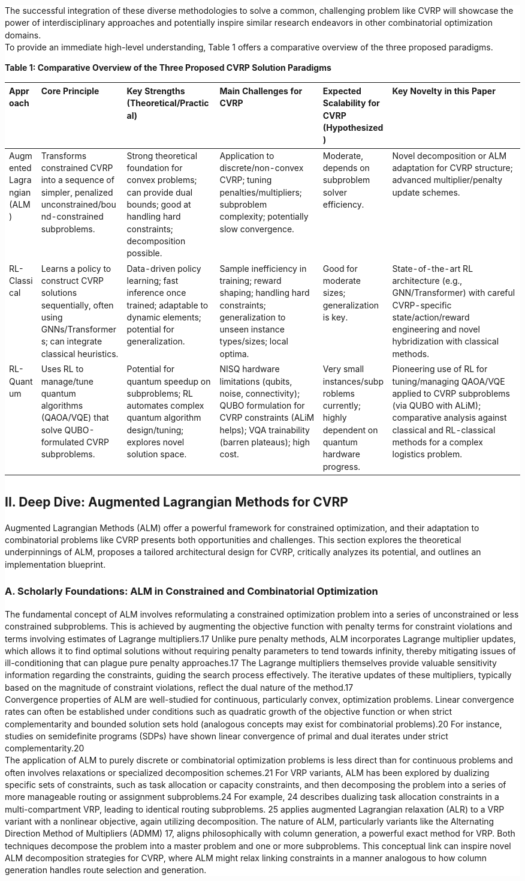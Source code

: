 The successful integration of these diverse methodologies to solve a common, challenging problem like CVRP will showcase the power of interdisciplinary approaches and potentially inspire similar research endeavors in other combinatorial optimization domains.  
To provide an immediate high-level understanding, Table 1 offers a comparative overview of the three proposed paradigms.

**Table 1: Comparative Overview of the Three Proposed CVRP Solution Paradigms**

| Approach | Core Principle | Key Strengths (Theoretical/Practical) | Main Challenges for CVRP | Expected Scalability for CVRP (Hypothesized) | Key Novelty in this Paper |
| :---- | :---- | :---- | :---- | :---- | :---- |
| Augmented Lagrangian (ALM) | Transforms constrained CVRP into a sequence of simpler, penalized unconstrained/bound-constrained subproblems. | Strong theoretical foundation for convex problems; can provide dual bounds; good at handling hard constraints; decomposition possible. | Application to discrete/non-convex CVRP; tuning penalties/multipliers; subproblem complexity; potentially slow convergence. | Moderate, depends on subproblem solver efficiency. | Novel decomposition or ALM adaptation for CVRP structure; advanced multiplier/penalty update schemes. |
| RL-Classical | Learns a policy to construct CVRP solutions sequentially, often using GNNs/Transformers; can integrate classical heuristics. | Data-driven policy learning; fast inference once trained; adaptable to dynamic elements; potential for generalization. | Sample inefficiency in training; reward shaping; handling hard constraints; generalization to unseen instance types/sizes; local optima. | Good for moderate sizes; generalization is key. | State-of-the-art RL architecture (e.g., GNN/Transformer) with careful CVRP-specific state/action/reward engineering and novel hybridization with classical methods. |
| RL-Quantum | Uses RL to manage/tune quantum algorithms (QAOA/VQE) that solve QUBO-formulated CVRP subproblems. | Potential for quantum speedup on subproblems; RL automates complex quantum algorithm design/tuning; explores novel solution space. | NISQ hardware limitations (qubits, noise, connectivity); QUBO formulation for CVRP constraints (ALiM helps); VQA trainability (barren plateaus); high cost. | Very small instances/subproblems currently; highly dependent on quantum hardware progress. | Pioneering use of RL for tuning/managing QAOA/VQE applied to CVRP subproblems (via QUBO with ALiM); comparative analysis against classical and RL-classical methods for a complex logistics problem. |

## **II. Deep Dive: Augmented Lagrangian Methods for CVRP**

Augmented Lagrangian Methods (ALM) offer a powerful framework for constrained optimization, and their adaptation to combinatorial problems like CVRP presents both opportunities and challenges. This section explores the theoretical underpinnings of ALM, proposes a tailored architectural design for CVRP, critically analyzes its potential, and outlines an implementation blueprint.

### **A. Scholarly Foundations: ALM in Constrained and Combinatorial Optimization**

The fundamental concept of ALM involves reformulating a constrained optimization problem into a series of unconstrained or less constrained subproblems. This is achieved by augmenting the objective function with penalty terms for constraint violations and terms involving estimates of Lagrange multipliers.17 Unlike pure penalty methods, ALM incorporates Lagrange multiplier updates, which allows it to find optimal solutions without requiring penalty parameters to tend towards infinity, thereby mitigating issues of ill-conditioning that can plague pure penalty approaches.17 The Lagrange multipliers themselves provide valuable sensitivity information regarding the constraints, guiding the search process effectively. The iterative updates of these multipliers, typically based on the magnitude of constraint violations, reflect the dual nature of the method.17  
Convergence properties of ALM are well-studied for continuous, particularly convex, optimization problems. Linear convergence rates can often be established under conditions such as quadratic growth of the objective function or when strict complementarity and bounded solution sets hold (analogous concepts may exist for combinatorial problems).20 For instance, studies on semidefinite programs (SDPs) have shown linear convergence of primal and dual iterates under strict complementarity.20  
The application of ALM to purely discrete or combinatorial optimization problems is less direct than for continuous problems and often involves relaxations or specialized decomposition schemes.21 For VRP variants, ALM has been explored by dualizing specific sets of constraints, such as task allocation or capacity constraints, and then decomposing the problem into a series of more manageable routing or assignment subproblems.24 For example, 24 describes dualizing task allocation constraints in a multi-compartment VRP, leading to identical routing subproblems. 25 applies augmented Lagrangian relaxation (ALR) to a VRP variant with a nonlinear objective, again utilizing decomposition. The nature of ALM, particularly variants like the Alternating Direction Method of Multipliers (ADMM) 17, aligns philosophically with column generation, a powerful exact method for VRP. Both techniques decompose the problem into a master problem and one or more subproblems. This conceptual link can inspire novel ALM decomposition strategies for CVRP, where ALM might relax linking constraints in a manner analogous to how column generation handles route selection and generation.
